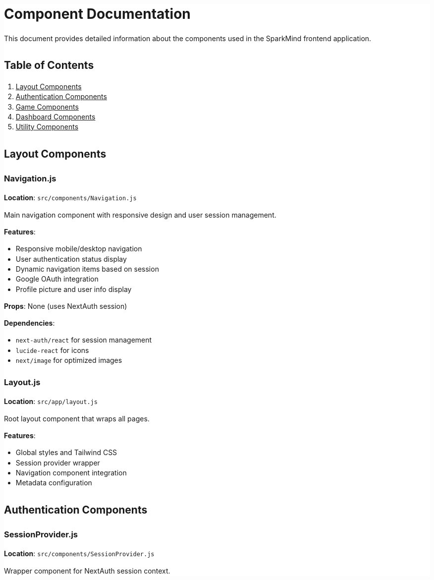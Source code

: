 # Component Documentation

This document provides detailed information about the components used in the SparkMind frontend application.

## Table of Contents

1. [Layout Components](#layout-components)
2. [Authentication Components](#authentication-components)
3. [Game Components](#game-components)
4. [Dashboard Components](#dashboard-components)
5. [Utility Components](#utility-components)

## Layout Components

### Navigation.js
**Location**: `src/components/Navigation.js`

Main navigation component with responsive design and user session management.

**Features**:
- Responsive mobile/desktop navigation
- User authentication status display
- Dynamic navigation items based on session
- Google OAuth integration
- Profile picture and user info display

**Props**: None (uses NextAuth session)

**Dependencies**:
- `next-auth/react` for session management
- `lucide-react` for icons
- `next/image` for optimized images

### Layout.js
**Location**: `src/app/layout.js`

Root layout component that wraps all pages.

**Features**:
- Global styles and Tailwind CSS
- Session provider wrapper
- Navigation component integration
- Metadata configuration

## Authentication Components

### SessionProvider.js
**Location**: `src/components/SessionProvider.js`

Wrapper component for NextAuth session context.
